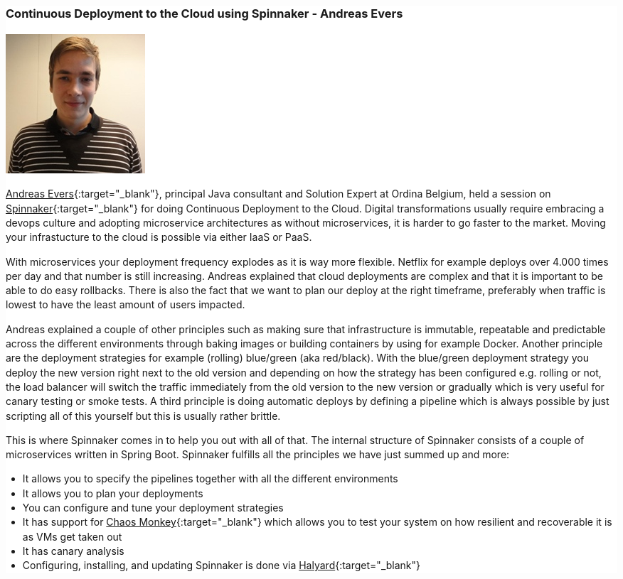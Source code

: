 ### Continuous Deployment to the Cloud using Spinnaker - Andreas Evers

<span class="image left"><img class="p-image" alt="Andreas Evers" src="/img/javaday-ukraine-2017/andreas-evers.jpg"></span>

[Andreas Evers](https://twitter.com/andreasevers){:target="_blank"}, principal Java consultant and Solution Expert at Ordina Belgium, held a session on [Spinnaker](https://www.spinnaker.io){:target="_blank"} for doing Continuous Deployment to the Cloud.
Digital transformations usually require embracing a devops culture and adopting microservice architectures as without microservices, it is harder to go faster to the market.
Moving your infrastucture to the cloud is possible via either IaaS or PaaS.

With microservices your deployment frequency explodes as it is way more flexible.
Netflix for example deploys over 4.000 times per day and that number is still increasing.
Andreas explained that cloud deployments are complex and that it is important to be able to do easy rollbacks.
There is also the fact that we want to plan our deploy at the right timeframe, preferably when traffic is lowest to have the least amount of users impacted.

Andreas explained a couple of other principles such as making sure that infrastructure is immutable, repeatable and predictable across the different environments through baking images or building containers by using for example Docker.
Another principle are the deployment strategies for example (rolling) blue/green (aka red/black).
With the blue/green deployment strategy you deploy the new version right next to the old version and depending on how the strategy has been configured e.g. rolling or not, the load balancer will switch the traffic immediately from the old version to the new version or gradually which is very useful for canary testing or smoke tests.
A third principle is doing automatic deploys by defining a pipeline which is always possible by just scripting all of this yourself but this is usually rather brittle.

This is where Spinnaker comes in to help you out with all of that.
The internal structure of Spinnaker consists of a couple of microservices written in Spring Boot.
Spinnaker fulfills all the principles we have just summed up and more:

- It allows you to specify the pipelines together with all the different environments
- It allows you to plan your deployments
- You can configure and tune your deployment strategies
- It has support for [Chaos Monkey](https://github.com/Netflix/chaosmonkey){:target="_blank"} which allows you to test your system on how resilient and recoverable it is as VMs get taken out
- It has canary analysis
- Configuring, installing, and updating Spinnaker is done via [Halyard](https://github.com/spinnaker/halyard){:target="_blank"}
